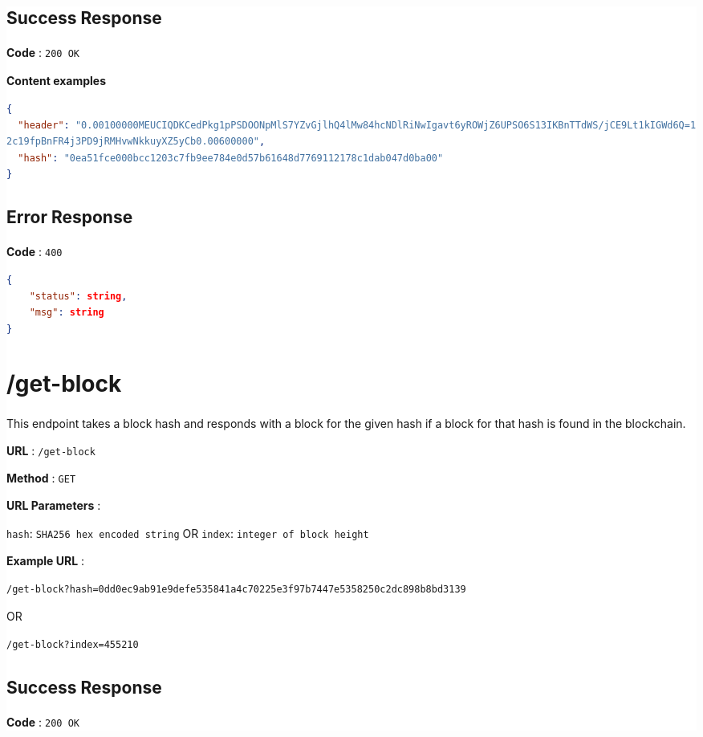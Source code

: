 
## Success Response

**Code** : `200 OK`

**Content examples**

```json
{
  "header": "0.00100000MEUCIQDKCedPkg1pPSDOONpMlS7YZvGjlhQ4lMw84hcNDlRiNwIgavt6yROWjZ6UPSO6S13IKBnTTdWS/jCE9Lt1kIGWd6Q=12c19fpBnFR4j3PD9jRMHvwNkkuyXZ5yCb0.00600000",
  "hash": "0ea51fce000bcc1203c7fb9ee784e0d57b61648d7769112178c1dab047d0ba00"
}
```

## Error Response

**Code** : `400`

```json
{
    "status": string,
    "msg": string
}
```

# /get-block

This endpoint takes a block hash and responds with a block for the given hash if a block for that hash is found in the blockchain.

**URL** : `/get-block`

**Method** : `GET`

**URL Parameters** :

`hash`: `SHA256 hex encoded string`
OR
`index`: `integer of block height`

**Example URL** :

```
/get-block?hash=0dd0ec9ab91e9defe535841a4c70225e3f97b7447e5358250c2dc898b8bd3139
```

OR

```
/get-block?index=455210
```

## Success Response

**Code** : `200 OK`
